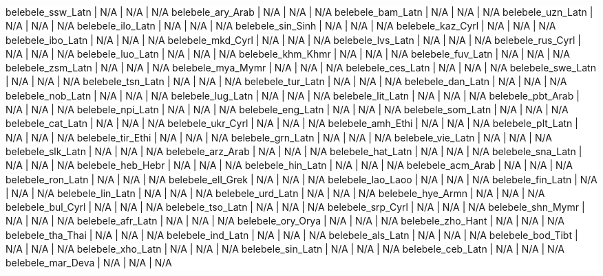 belebele_ssw_Latn | N/A | N/A | N/A
belebele_ary_Arab | N/A | N/A | N/A
belebele_bam_Latn | N/A | N/A | N/A
belebele_uzn_Latn | N/A | N/A | N/A
belebele_ilo_Latn | N/A | N/A | N/A
belebele_sin_Sinh | N/A | N/A | N/A
belebele_kaz_Cyrl | N/A | N/A | N/A
belebele_ibo_Latn | N/A | N/A | N/A
belebele_mkd_Cyrl | N/A | N/A | N/A
belebele_lvs_Latn | N/A | N/A | N/A
belebele_rus_Cyrl | N/A | N/A | N/A
belebele_luo_Latn | N/A | N/A | N/A
belebele_khm_Khmr | N/A | N/A | N/A
belebele_fuv_Latn | N/A | N/A | N/A
belebele_zsm_Latn | N/A | N/A | N/A
belebele_mya_Mymr | N/A | N/A | N/A
belebele_ces_Latn | N/A | N/A | N/A
belebele_swe_Latn | N/A | N/A | N/A
belebele_tsn_Latn | N/A | N/A | N/A
belebele_tur_Latn | N/A | N/A | N/A
belebele_dan_Latn | N/A | N/A | N/A
belebele_nob_Latn | N/A | N/A | N/A
belebele_lug_Latn | N/A | N/A | N/A
belebele_lit_Latn | N/A | N/A | N/A
belebele_pbt_Arab | N/A | N/A | N/A
belebele_npi_Latn | N/A | N/A | N/A
belebele_eng_Latn | N/A | N/A | N/A
belebele_som_Latn | N/A | N/A | N/A
belebele_cat_Latn | N/A | N/A | N/A
belebele_ukr_Cyrl | N/A | N/A | N/A
belebele_amh_Ethi | N/A | N/A | N/A
belebele_plt_Latn | N/A | N/A | N/A
belebele_tir_Ethi | N/A | N/A | N/A
belebele_grn_Latn | N/A | N/A | N/A
belebele_vie_Latn | N/A | N/A | N/A
belebele_slk_Latn | N/A | N/A | N/A
belebele_arz_Arab | N/A | N/A | N/A
belebele_hat_Latn | N/A | N/A | N/A
belebele_sna_Latn | N/A | N/A | N/A
belebele_heb_Hebr | N/A | N/A | N/A
belebele_hin_Latn | N/A | N/A | N/A
belebele_acm_Arab | N/A | N/A | N/A
belebele_ron_Latn | N/A | N/A | N/A
belebele_ell_Grek | N/A | N/A | N/A
belebele_lao_Laoo | N/A | N/A | N/A
belebele_fin_Latn | N/A | N/A | N/A
belebele_lin_Latn | N/A | N/A | N/A
belebele_urd_Latn | N/A | N/A | N/A
belebele_hye_Armn | N/A | N/A | N/A
belebele_bul_Cyrl | N/A | N/A | N/A
belebele_tso_Latn | N/A | N/A | N/A
belebele_srp_Cyrl | N/A | N/A | N/A
belebele_shn_Mymr | N/A | N/A | N/A
belebele_afr_Latn | N/A | N/A | N/A
belebele_ory_Orya | N/A | N/A | N/A
belebele_zho_Hant | N/A | N/A | N/A
belebele_tha_Thai | N/A | N/A | N/A
belebele_ind_Latn | N/A | N/A | N/A
belebele_als_Latn | N/A | N/A | N/A
belebele_bod_Tibt | N/A | N/A | N/A
belebele_xho_Latn | N/A | N/A | N/A
belebele_sin_Latn | N/A | N/A | N/A
belebele_ceb_Latn | N/A | N/A | N/A
belebele_mar_Deva | N/A | N/A | N/A
